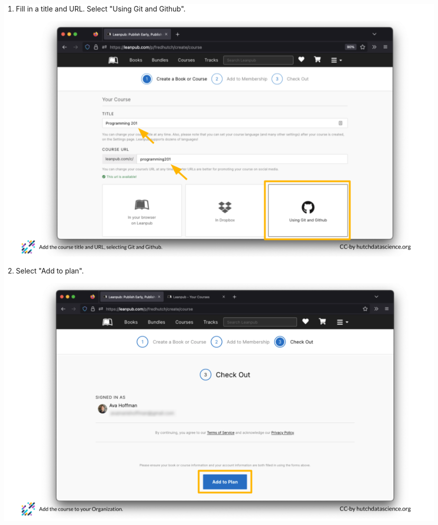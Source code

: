 1. Fill in a title and URL. Select "Using Git and Github".

    <img src="main_files/figure-html//1nKVYtTsawTHSxMun69U3GO9xT_xSQsJjTEabEb1qAuU_g1b34b732d40_2_0.png" title="The title is Programming 201, the url is programming201. The Using Git and GitHub writing mode box is selected." alt="The title is Programming 201, the url is programming201. The Using Git and GitHub writing mode box is selected." width="100%" />

1. Select "Add to plan".

    <img src="main_files/figure-html//1nKVYtTsawTHSxMun69U3GO9xT_xSQsJjTEabEb1qAuU_g1b34b732d40_2_16.png" title="The add to plan button at the bottom of the page is highlighted." alt="The add to plan button at the bottom of the page is highlighted." width="100%" />



